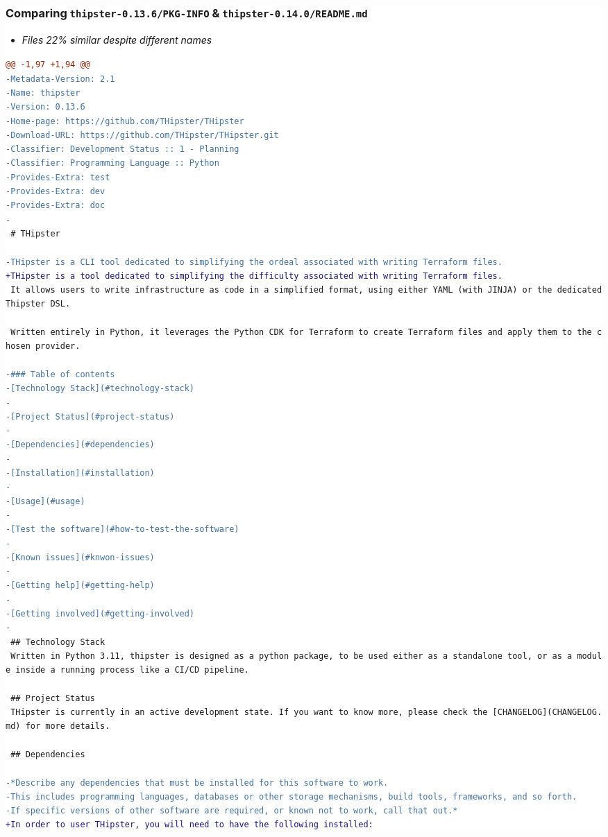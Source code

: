 ### Comparing `thipster-0.13.6/PKG-INFO` & `thipster-0.14.0/README.md`

 * *Files 22% similar despite different names*

```diff
@@ -1,97 +1,94 @@
-Metadata-Version: 2.1
-Name: thipster
-Version: 0.13.6
-Home-page: https://github.com/THipster/THipster
-Download-URL: https://github.com/THipster/THipster.git
-Classifier: Development Status :: 1 - Planning
-Classifier: Programming Language :: Python
-Provides-Extra: test
-Provides-Extra: dev
-Provides-Extra: doc
-
 # THipster
 
-THipster is a CLI tool dedicated to simplifying the ordeal associated with writing Terraform files.
+THipster is a tool dedicated to simplifying the difficulty associated with writing Terraform files.
 It allows users to write infrastructure as code in a simplified format, using either YAML (with JINJA) or the dedicated Thipster DSL.
 
 Written entirely in Python, it leverages the Python CDK for Terraform to create Terraform files and apply them to the chosen provider.
 
-### Table of contents
-[Technology Stack](#technology-stack)
-
-[Project Status](#project-status)
-
-[Dependencies](#dependencies)
-
-[Installation](#installation)
-
-[Usage](#usage)
-
-[Test the software](#how-to-test-the-software)
-
-[Known issues](#knwon-issues)
-
-[Getting help](#getting-help)
-
-[Getting involved](#getting-involved)
-
 ## Technology Stack
 Written in Python 3.11, thipster is designed as a python package, to be used either as a standalone tool, or as a module inside a running process like a CI/CD pipeline.
 
 ## Project Status
 THipster is currently in an active development state. If you want to know more, please check the [CHANGELOG](CHANGELOG.md) for more details.
 
 ## Dependencies
 
-*Describe any dependencies that must be installed for this software to work.
-This includes programming languages, databases or other storage mechanisms, build tools, frameworks, and so forth.
-If specific versions of other software are required, or known not to work, call that out.*
+In order to user THipster, you will need to have the following installed:
```
